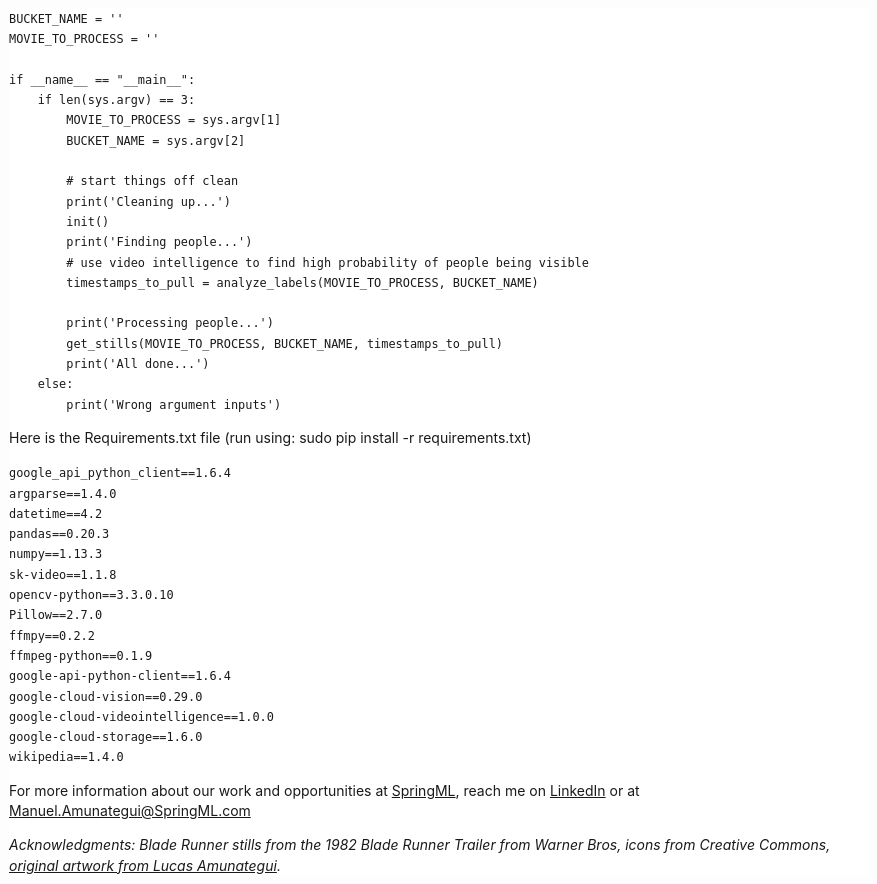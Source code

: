 	BUCKET_NAME = ''
	MOVIE_TO_PROCESS = ''

	if __name__ == "__main__":
	    if len(sys.argv) == 3:
	        MOVIE_TO_PROCESS = sys.argv[1]
	        BUCKET_NAME = sys.argv[2]

	        # start things off clean
	        print('Cleaning up...')
	        init()
	        print('Finding people...')
	        # use video intelligence to find high probability of people being visible
	        timestamps_to_pull = analyze_labels(MOVIE_TO_PROCESS, BUCKET_NAME)

	        print('Processing people...')
	        get_stills(MOVIE_TO_PROCESS, BUCKET_NAME, timestamps_to_pull)
	        print('All done...')
	    else:
	        print('Wrong argument inputs')

Here is the Requirements.txt file (run using: sudo pip install -r requirements.txt)

	google_api_python_client==1.6.4
	argparse==1.4.0
	datetime==4.2
	pandas==0.20.3
	numpy==1.13.3
	sk-video==1.1.8
	opencv-python==3.3.0.10
	Pillow==2.7.0
	ffmpy==0.2.2
	ffmpeg-python==0.1.9
	google-api-python-client==1.6.4
	google-cloud-vision==0.29.0
	google-cloud-videointelligence==1.0.0
	google-cloud-storage==1.6.0
	wikipedia==1.4.0

For more information about our work and opportunities at [SpringML](http://www.springml.com/), reach me on [LinkedIn](https://www.linkedin.com/in/manuel-amunategui-20748923/) or at [Manuel.Amunategui@SpringML.com](http://amunategui.github.io/google-actor-recognition/index.htmlmailto:Manuel.Amunategui@SpringML.com)

*Acknowledgments: Blade Runner stills from the 1982 Blade Runner Trailer from Warner Bros, icons from Creative Commons, [original artwork from Lucas Amunategui](https://lucasamunategui.github.io/).*